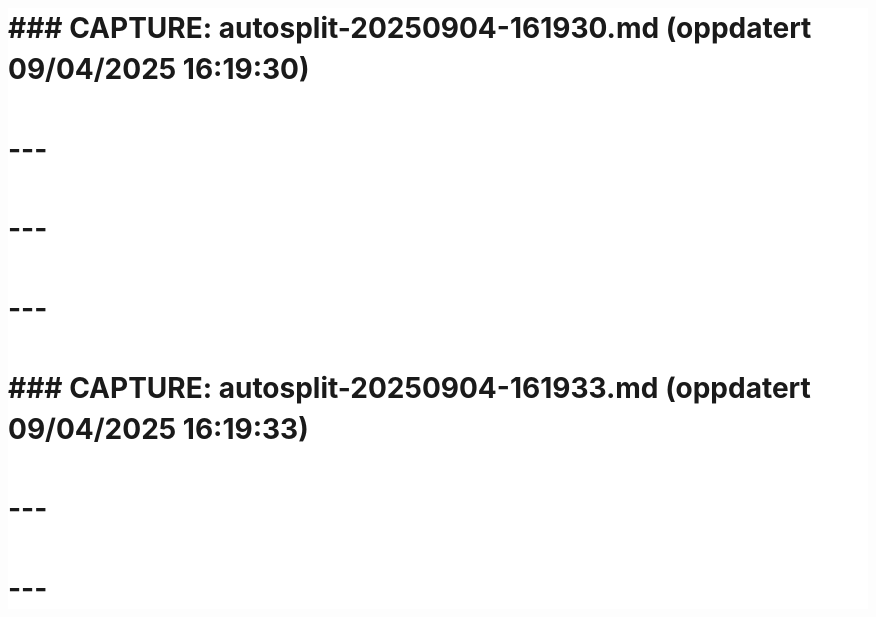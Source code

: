 #

#

#

#

#

# \### CAPTURE: autosplit-20250904-161930.md (oppdatert 09/04/2025 16:19:30)

# ---

#

#

# ---

#

#

#

# ---

#

#

#

#

#

# \### CAPTURE: autosplit-20250904-161933.md (oppdatert 09/04/2025 16:19:33)

# ---

#

#

# ---

#
